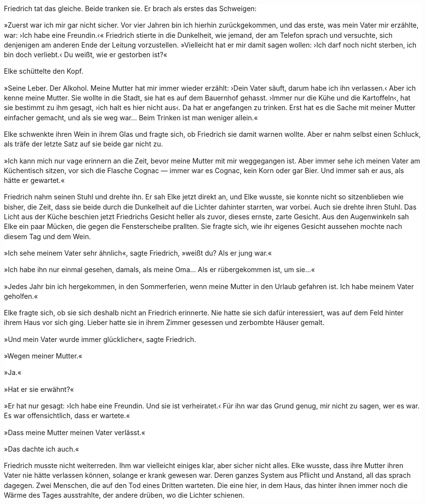 Friedrich tat das gleiche. Beide tranken sie. Er brach als erstes das Schweigen:

»Zuerst war ich mir gar nicht sicher. Vor vier Jahren bin ich hierhin zurückgekommen, und das erste, was mein Vater mir erzählte, war: ›Ich habe eine Freundin.‹« Friedrich stierte in die Dunkelheit, wie jemand, der am Telefon sprach und versuchte, sich denjenigen am anderen Ende der Leitung vorzustellen. »Vielleicht hat er mir damit sagen wollen: ›Ich darf noch nicht sterben, ich bin doch verliebt.‹ Du weißt, wie er gestorben ist?«

Elke schüttelte den Kopf.

»Seine Leber. Der Alkohol. Meine Mutter hat mir immer wieder erzählt: ›Dein Vater säuft, darum habe ich ihn verlassen.‹ Aber ich kenne meine Mutter. Sie wollte in die Stadt, sie hat es auf dem Bauernhof gehasst. ›Immer nur die Kühe und die Kartoffeln‹, hat sie bestimmt zu ihm gesagt, ›ich halt es hier nicht aus‹. Da hat er angefangen zu trinken. Erst hat es die Sache mit meiner Mutter einfacher gemacht, und als sie weg war... Beim Trinken ist man weniger allein.« 

Elke schwenkte ihren Wein in ihrem Glas und fragte sich, ob Friedrich sie damit warnen wollte. Aber er nahm selbst einen Schluck, als träfe der letzte Satz auf sie beide gar nicht zu.

»Ich kann mich nur vage erinnern an die Zeit, bevor meine Mutter mit mir weggegangen ist. Aber immer sehe ich meinen Vater am Küchentisch sitzen, vor sich die Flasche Cognac — immer war es Cognac, kein Korn oder gar Bier. Und immer sah er aus, als hätte er gewartet.«

Friedrich nahm seinen Stuhl und drehte ihn. Er sah Elke jetzt direkt an, und Elke wusste, sie konnte nicht so sitzenblieben wie bisher, die Zeit, dass sie beide durch die Dunkelheit auf die Lichter dahinter starrten, war vorbei. Auch sie drehte ihren Stuhl. Das Licht aus der Küche beschien jetzt Friedrichs Gesicht heller als zuvor, dieses ernste, zarte Gesicht. Aus den Augenwinkeln sah Elke ein paar Mücken, die gegen die Fensterscheibe prallten. Sie fragte sich, wie ihr eigenes Gesicht aussehen mochte nach diesem Tag und dem Wein.

»Ich sehe meinem Vater sehr ähnlich«, sagte Friedrich, »weißt du? Als er jung war.«

»Ich habe ihn nur einmal gesehen, damals, als meine Oma... Als er rübergekommen ist, um sie…«

»Jedes Jahr bin ich hergekommen, in den Sommerferien, wenn meine Mutter in den Urlaub gefahren ist. Ich habe meinem Vater geholfen.«

Elke fragte sich, ob sie sich deshalb nicht an Friedrich erinnerte. Nie hatte sie sich dafür interessiert, was auf dem Feld hinter ihrem Haus vor sich ging. Lieber hatte sie in ihrem Zimmer gesessen und zerbombte Häuser gemalt.

»Und mein Vater wurde immer glücklicher«, sagte Friedrich.

»Wegen meiner Mutter.«

»Ja.«

»Hat er sie erwähnt?«

»Er hat nur gesagt: ›Ich habe eine Freundin. Und sie ist verheiratet.‹ Für ihn war das Grund genug, mir nicht zu sagen, wer es war. Es war offensichtlich, dass er wartete.«

»Dass meine Mutter meinen Vater verlässt.«

»Das dachte ich auch.«

Friedrich musste nicht weiterreden. Ihm war vielleicht einiges klar, aber sicher nicht alles. Elke wusste, dass ihre Mutter ihren Vater nie hätte verlassen können, solange er krank gewesen war. Deren ganzes System aus Pflicht und Anstand, all das sprach dagegen. Zwei Menschen, die auf den Tod eines Dritten warteten. Die eine hier, in dem Haus, das hinter ihnen immer noch die Wärme des Tages ausstrahlte, der andere drüben, wo die Lichter schienen.
